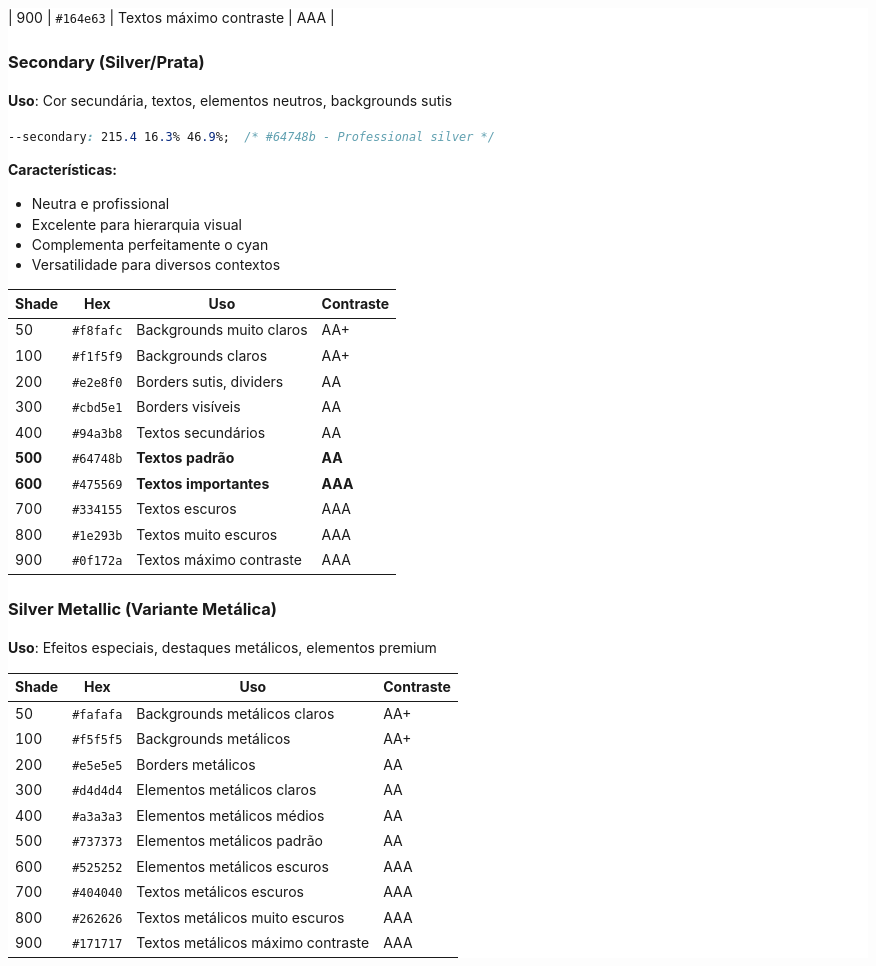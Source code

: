| 900 | `#164e63` | Textos máximo contraste | AAA |

### Secondary (Silver/Prata)
**Uso**: Cor secundária, textos, elementos neutros, backgrounds sutis

```css
--secondary: 215.4 16.3% 46.9%;  /* #64748b - Professional silver */
```

**Características:**
- Neutra e profissional
- Excelente para hierarquia visual
- Complementa perfeitamente o cyan
- Versatilidade para diversos contextos

| Shade | Hex | Uso | Contraste |
|-------|-----|-----|-----------|
| 50 | `#f8fafc` | Backgrounds muito claros | AA+ |
| 100 | `#f1f5f9` | Backgrounds claros | AA+ |
| 200 | `#e2e8f0` | Borders sutis, dividers | AA |
| 300 | `#cbd5e1` | Borders visíveis | AA |
| 400 | `#94a3b8` | Textos secundários | AA |
| **500** | `#64748b` | **Textos padrão** | **AA** |
| **600** | `#475569` | **Textos importantes** | **AAA** |
| 700 | `#334155` | Textos escuros | AAA |
| 800 | `#1e293b` | Textos muito escuros | AAA |
| 900 | `#0f172a` | Textos máximo contraste | AAA |

### Silver Metallic (Variante Metálica)
**Uso**: Efeitos especiais, destaques metálicos, elementos premium

| Shade | Hex | Uso | Contraste |
|-------|-----|-----|-----------|
| 50 | `#fafafa` | Backgrounds metálicos claros | AA+ |
| 100 | `#f5f5f5` | Backgrounds metálicos | AA+ |
| 200 | `#e5e5e5` | Borders metálicos | AA |
| 300 | `#d4d4d4` | Elementos metálicos claros | AA |
| 400 | `#a3a3a3` | Elementos metálicos médios | AA |
| 500 | `#737373` | Elementos metálicos padrão | AA |
| 600 | `#525252` | Elementos metálicos escuros | AAA |
| 700 | `#404040` | Textos metálicos escuros | AAA |
| 800 | `#262626` | Textos metálicos muito escuros | AAA |
| 900 | `#171717` | Textos metálicos máximo contraste | AAA |

